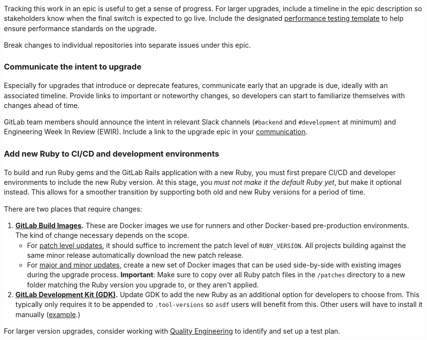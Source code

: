 Tracking this work in an epic is useful to get a sense of progress. For larger upgrades, include a
timeline in the epic description so stakeholders know when the final switch is expected to go live.
Include the designated [performance testing template](https://gitlab.com/gitlab-org/quality/performance-testing/ruby-rollout-performance-testing)
to help ensure performance standards on the upgrade.

Break changes to individual repositories into separate issues under this epic.

### Communicate the intent to upgrade

Especially for upgrades that introduce or deprecate features,
communicate early that an upgrade is due, ideally with an associated timeline. Provide links to important or
noteworthy changes, so developers can start to familiarize themselves with
changes ahead of time.

GitLab team members should announce the intent in relevant Slack channels (`#backend` and `#development` at minimum)
and Engineering Week In Review (EWIR). Include a link to the upgrade epic in your
[communication](https://handbook.gitlab.com/handbook/engineering/engineering-comms/#keeping-yourself-informed).

### Add new Ruby to CI/CD and development environments

To build and run Ruby gems and the GitLab Rails application with a new Ruby, you must first prepare CI/CD
and developer environments to include the new Ruby version.
At this stage, you *must not make it the default Ruby yet*, but make it optional instead. This allows
for a smoother transition by supporting both old and new Ruby versions for a period of time.

There are two places that require changes:

1. **[GitLab Build Images](https://gitlab.com/gitlab-org/gitlab-build-images).** These are Docker images
   we use for runners and other Docker-based pre-production environments. The kind of change necessary
   depends on the scope.
   - For [patch level updates](https://gitlab.com/gitlab-org/gitlab-build-images/-/merge_requests/418), it should suffice to increment the patch level of `RUBY_VERSION`.
     All projects building against the same minor release automatically download the new patch release.
   - For [major and minor updates](https://gitlab.com/gitlab-org/gitlab-build-images/-/merge_requests/320), create a new set of Docker images that can be used side-by-side with existing images during the upgrade process. **Important**: Make sure to copy over all Ruby patch files
     in the `/patches` directory to a new folder matching the Ruby version you upgrade to, or they aren't applied.
1. **[GitLab Development Kit (GDK)](https://gitlab.com/gitlab-org/gitlab-development-kit).**
   Update GDK to add the new Ruby as an additional option for
   developers to choose from. This typically only requires it to be appended to `.tool-versions` so `asdf`
   users will benefit from this. Other users will have to install it manually
   ([example](https://gitlab.com/gitlab-org/gitlab-development-kit/-/merge_requests/2136).)

For larger version upgrades, consider working with [Quality Engineering](https://handbook.gitlab.com/handbook/engineering/quality/)
to identify and set up a test plan.
